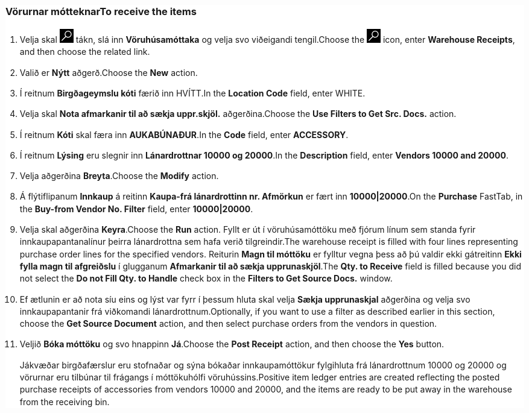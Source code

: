 ### <a name="to-receive-the-items"></a><span data-ttu-id="41b60-204">Vörurnar mótteknar</span><span class="sxs-lookup"><span data-stu-id="41b60-204">To receive the items</span></span>  
1.  <span data-ttu-id="41b60-205">Velja skal ![Leit að síðu eða skýrslu](media/ui-search/search_small.png "Leit að síðu eða skýrslu táknið") tákn, slá inn **Vöruhúsamóttaka** og velja svo viðeigandi tengil.</span><span class="sxs-lookup"><span data-stu-id="41b60-205">Choose the ![Search for Page or Report](media/ui-search/search_small.png "Search for Page or Report icon") icon, enter **Warehouse Receipts**, and then choose the related link.</span></span>  
2.  <span data-ttu-id="41b60-206">Valið er **Nýtt** aðgerð.</span><span class="sxs-lookup"><span data-stu-id="41b60-206">Choose the **New** action.</span></span>  
3.  <span data-ttu-id="41b60-207">Í reitnum **Birgðageymslu kóti** færið inn HVÍTT.</span><span class="sxs-lookup"><span data-stu-id="41b60-207">In the **Location Code** field, enter WHITE.</span></span>  
4.  <span data-ttu-id="41b60-208">Velja skal **Nota afmarkanir til að sækja uppr.skjöl.** aðgerðina.</span><span class="sxs-lookup"><span data-stu-id="41b60-208">Choose the **Use Filters to Get Src. Docs.** action.</span></span>  
5.  <span data-ttu-id="41b60-209">Í reitnum **Kóti** skal færa inn **AUKABÚNAÐUR**.</span><span class="sxs-lookup"><span data-stu-id="41b60-209">In the **Code** field, enter **ACCESSORY**.</span></span>  
6.  <span data-ttu-id="41b60-210">Í reitnum **Lýsing** eru slegnir inn **Lánardrottnar 10000 og 20000**.</span><span class="sxs-lookup"><span data-stu-id="41b60-210">In the **Description** field, enter **Vendors 10000 and 20000**.</span></span>  
7.  <span data-ttu-id="41b60-211">Velja aðgerðina **Breyta**.</span><span class="sxs-lookup"><span data-stu-id="41b60-211">Choose the **Modify** action.</span></span>  
8.  <span data-ttu-id="41b60-212">Á flýtiflipanum **Innkaup** á reitinn **Kaupa-frá lánardrottinn nr. Afmörkun** er fært inn **10000&#124;20000**.</span><span class="sxs-lookup"><span data-stu-id="41b60-212">On the **Purchase** FastTab, in the **Buy-from Vendor No. Filter** field, enter **10000&#124;20000**.</span></span>  
9. <span data-ttu-id="41b60-213">Velja skal aðgerðina **Keyra**.</span><span class="sxs-lookup"><span data-stu-id="41b60-213">Choose the **Run** action.</span></span> <span data-ttu-id="41b60-214">Fyllt er út í vöruhúsamóttöku með fjórum línum sem standa fyrir innkaupapantanalínur þeirra lánardrottna sem hafa verið tilgreindir.</span><span class="sxs-lookup"><span data-stu-id="41b60-214">The warehouse receipt is filled with four lines representing purchase order lines for the specified vendors.</span></span> <span data-ttu-id="41b60-215">Reiturin **Magn til móttöku** er fylltur vegna þess að þú valdir ekki gátreitinn **Ekki fylla magn til afgreiðslu** í glugganum **Afmarkanir til að sækja upprunaskjöl**.</span><span class="sxs-lookup"><span data-stu-id="41b60-215">The **Qty. to Receive** field is filled because you did not select the **Do not Fill Qty. to Handle** check box in the **Filters to Get Source Docs.** window.</span></span>  
10. <span data-ttu-id="41b60-216">Ef ætlunin er að nota síu eins og lýst var fyrr í þessum hluta skal velja **Sækja upprunaskjal** aðgerðina og velja svo innkaupapantanir frá viðkomandi lánardrottnum.</span><span class="sxs-lookup"><span data-stu-id="41b60-216">Optionally, if you want to use a filter as described earlier in this section, choose the **Get Source Document** action, and then select purchase orders from the vendors in question.</span></span>  
11. <span data-ttu-id="41b60-217">Veljið **Bóka móttöku** og svo hnappinn **Já**.</span><span class="sxs-lookup"><span data-stu-id="41b60-217">Choose the **Post Receipt** action, and then choose the **Yes** button.</span></span>  

    <span data-ttu-id="41b60-218">Jákvæðar birgðafærslur eru stofnaðar og sýna bókaðar innkaupamóttökur fylgihluta frá lánardrottnum 10000 og 20000 og vörurnar eru tilbúnar til frágangs í móttökuhólfi vöruhússins.</span><span class="sxs-lookup"><span data-stu-id="41b60-218">Positive item ledger entries are created reflecting the posted purchase receipts of accessories from vendors 10000 and 20000, and the items are ready to be put away in the warehouse from the receiving bin.</span></span>  
